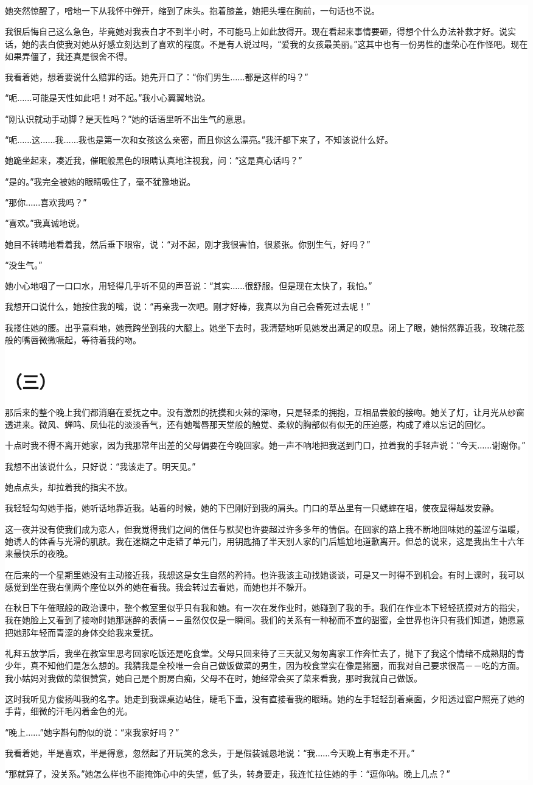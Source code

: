 她突然惊醒了，噌地一下从我怀中弹开，缩到了床头。抱着膝盖，她把头埋在胸前，一句话也不说。  

我很后悔自己这么急色，毕竟她对我表白才不到半小时，不可能马上如此放得开。现在看起来事情要砸，得想个什么办法补救才好。说实话，她的表白使我对她从好感立刻达到了喜欢的程度。不是有人说过吗，“爱我的女孩最美丽。”这其中也有一份男性的虚荣心在作怪吧。现在如果弄僵了，我还真是很舍不得。  

我看着她，想着要说什么赔罪的话。她先开口了：“你们男生……都是这样的吗？”  

“呃……可能是天性如此吧！对不起。”我小心翼翼地说。  

“刚认识就动手动脚？是天性吗？”她的话语里听不出生气的意思。  

“呃……这……我……我也是第一次和女孩这么亲密，而且你这么漂亮。”我汗都下来了，不知该说什么好。  

她跪坐起来，凑近我，催眠般黑色的眼睛认真地注视我，问：“这是真心话吗？”  

“是的。”我完全被她的眼睛吸住了，毫不犹豫地说。  

“那你……喜欢我吗？”  

“喜欢。”我真诚地说。  

她目不转睛地看着我，然后垂下眼帘，说：“对不起，刚才我很害怕，很紧张。你别生气，好吗？”

“没生气。”  

她小心地咽了一口口水，用轻得几乎听不见的声音说：“其实……很舒服。但是现在太快了，我怕。”  

我想开口说什么，她按住我的嘴，说：“再亲我一次吧。刚才好棒，我真以为自己会昏死过去呢！”

我搂住她的腰。出乎意料地，她竟跨坐到我的大腿上。她坐下去时，我清楚地听见她发出满足的叹息。闭上了眼，她悄然靠近我，玫瑰花蕊般的嘴唇微微噘起，等待着我的吻。  

# （三）  

那后来的整个晚上我们都消磨在爱抚之中。没有激烈的抚摸和火辣的深吻，只是轻柔的拥抱，互相品尝般的接吻。她关了灯，让月光从纱窗透进来。微风、蝉鸣、凤仙花的淡淡香气，还有她嘴唇那天堂般的触觉、柔软的胸部似有似无的压迫感，构成了难以忘记的回忆。

十点时我不得不离开她家，因为我那常年出差的父母偏要在今晚回家。她一声不响地把我送到门口，拉着我的手轻声说：“今天……谢谢你。”  

我想不出该说什么，只好说：“我该走了。明天见。”  

她点点头，却拉着我的指尖不放。  

我轻轻勾勾她手指，她听话地靠近我。站着的时候，她的下巴刚好到我的肩头。门口的草丛里有一只蟋蟀在唱，使夜显得越发安静。

这一夜并没有使我们成为恋人，但我觉得我们之间的信任与默契也许要超过许多多年的情侣。在回家的路上我不断地回味她的羞涩与温暖，她诱人的体香与光滑的肌肤。我在迷糊之中走错了单元门，用钥匙捅了半天别人家的门后尴尬地道歉离开。但总的说来，这是我出生十六年来最快乐的夜晚。  

在后来的一个星期里她没有主动接近我，我想这是女生自然的矜持。也许我该主动找她谈谈，可是又一时得不到机会。有时上课时，我可以感觉到坐在我右侧两个座位以外的她在看我。我会转过去看她，而她也并不躲开。  

在秋日下午催眠般的政治课中，整个教室里似乎只有我和她。有一次在发作业时，她碰到了我的手。我们在作业本下轻轻抚摸对方的指尖，我在她脸上又看到了接吻时她那迷醉的表情－－虽然仅仅是一瞬间。我们的关系有一种秘而不宣的甜蜜，全世界也许只有我们知道，她愿意把她那年轻而青涩的身体交给我来爱抚。  

礼拜五放学后，我坐在教室里思考回家吃饭还是吃食堂。父母只回来待了三天就又匆匆离家工作奔忙去了，抛下了我这个情绪不成熟期的青少年，真不知他们是怎么想的。我猜我是全校唯一会自己做饭做菜的男生，因为校食堂实在像是猪圈，而我对自己要求很高－－吃的方面。我小姑妈对我做的菜很赞赏，她自己是个厨房白痴，父母不在时，她经常会买了菜来看我，那时我就自己做饭。  

这时我听见方俊扬叫我的名字。她走到我课桌边站住，睫毛下垂，没有直接看我的眼睛。她的左手轻轻刮着桌面，夕阳透过窗户照亮了她的手背，细微的汗毛闪着金色的光。  

“晚上……”她字斟句酌似的说：“来我家好吗？”  

我看着她，半是喜欢，半是得意，忽然起了开玩笑的念头，于是假装诚恳地说：“我……今天晚上有事走不开。”  

“那就算了，没关系。”她怎么样也不能掩饰心中的失望，低了头，转身要走，我连忙拉住她的手：“逗你呐。晚上几点？”  
